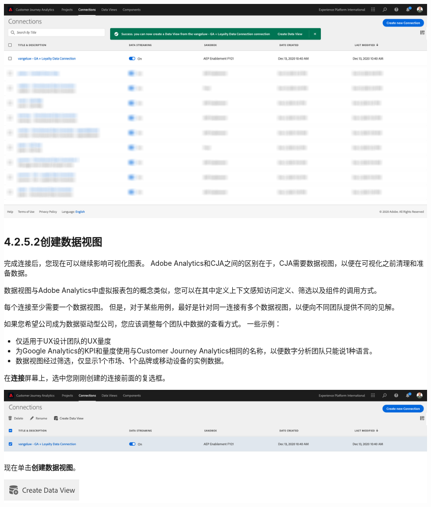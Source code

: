 ![演示](./images/18.png)

## 4.2.5.2创建数据视图

完成连接后，您现在可以继续影响可视化图表。 Adobe Analytics和CJA之间的区别在于，CJA需要数据视图，以便在可视化之前清理和准备数据。

数据视图与Adobe Analytics中虚拟报表包的概念类似，您可以在其中定义上下文感知访问定义、筛选以及组件的调用方式。

每个连接至少需要一个数据视图。 但是，对于某些用例，最好是针对同一连接有多个数据视图，以便向不同团队提供不同的见解。

如果您希望公司成为数据驱动型公司，您应该调整每个团队中数据的查看方式。 一些示例：

- 仅适用于UX设计团队的UX量度
- 为Google Analytics的KPI和量度使用与Customer Journey Analytics相同的名称，以便数字分析团队只能说1种语言。
- 数据视图经过筛选，仅显示1个市场、1个品牌或移动设备的实例数据。

在&#x200B;**连接**&#x200B;屏幕上，选中您刚刚创建的连接前面的复选框。

![演示](./images/exta.png)

现在单击&#x200B;**创建数据视图**。

![演示](./images/extb.png)
